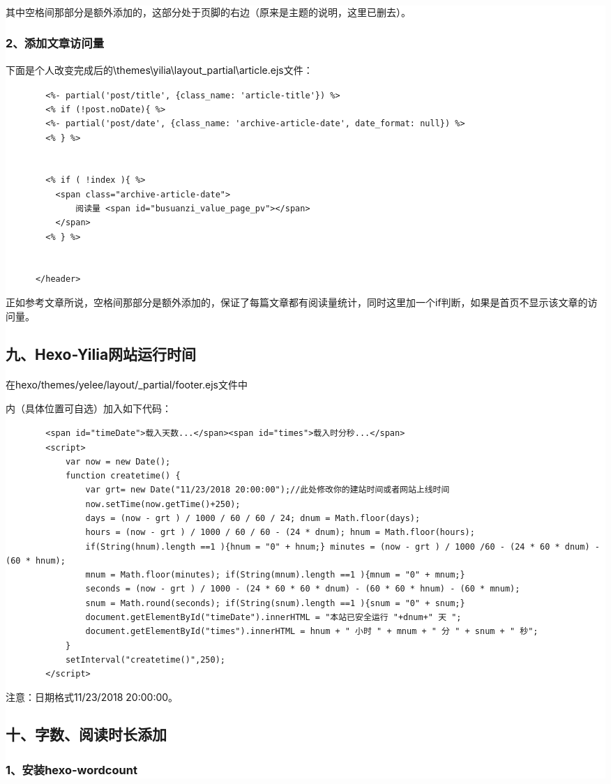 其中空格间那部分是额外添加的，这部分处于页脚的右边（原来是主题的说明，这里已删去）。

### 2、添加文章访问量

下面是个人改变完成后的\themes\yilia\layout\_partial\article.ejs文件：

```      <header class="article-header">
        <%- partial('post/title', {class_name: 'article-title'}) %>
        <% if (!post.noDate){ %>
        <%- partial('post/date', {class_name: 'archive-article-date', date_format: null}) %>
        <% } %>
    
    
        <% if ( !index ){ %>
          <span class="archive-article-date">
              阅读量 <span id="busuanzi_value_page_pv"></span>
          </span>
        <% } %>
    
    
      </header>
```

正如参考文章所说，空格间那部分是额外添加的，保证了每篇文章都有阅读量统计，同时这里加一个if判断，如果是首页不显示该文章的访问量。

## 九、Hexo-Yilia网站运行时间

在hexo/themes/yelee/layout/_partial/footer.ejs文件中<div class="footer-left">内（具体位置可自选）加入如下代码：

			<span id="timeDate">载入天数...</span><span id="times">载入时分秒...</span>
			<script>
				var now = new Date(); 
				function createtime() { 
					var grt= new Date("11/23/2018 20:00:00");//此处修改你的建站时间或者网站上线时间 
					now.setTime(now.getTime()+250); 
					days = (now - grt ) / 1000 / 60 / 60 / 24; dnum = Math.floor(days); 
					hours = (now - grt ) / 1000 / 60 / 60 - (24 * dnum); hnum = Math.floor(hours); 
					if(String(hnum).length ==1 ){hnum = "0" + hnum;} minutes = (now - grt ) / 1000 /60 - (24 * 60 * dnum) - (60 * hnum); 
					mnum = Math.floor(minutes); if(String(mnum).length ==1 ){mnum = "0" + mnum;} 
					seconds = (now - grt ) / 1000 - (24 * 60 * 60 * dnum) - (60 * 60 * hnum) - (60 * mnum); 
					snum = Math.round(seconds); if(String(snum).length ==1 ){snum = "0" + snum;} 
					document.getElementById("timeDate").innerHTML = "本站已安全运行 "+dnum+" 天 "; 
					document.getElementById("times").innerHTML = hnum + " 小时 " + mnum + " 分 " + snum + " 秒"; 
				} 
				setInterval("createtime()",250);
			</script>

注意：日期格式11/23/2018 20:00:00。

## 十、字数、阅读时长添加

### 1、安装hexo-wordcount
